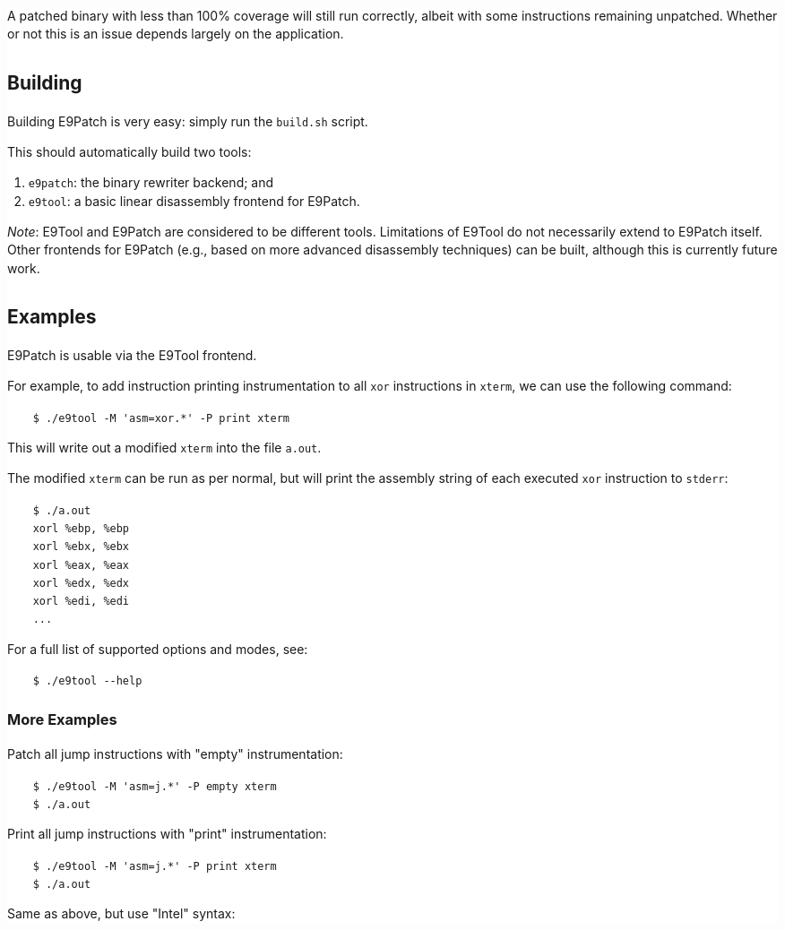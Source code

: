A patched binary with less than 100% coverage will still run
correctly, albeit with some instructions remaining unpatched.
Whether or not this is an issue depends largely on the application.

## Building

Building E9Patch is very easy: simply run the `build.sh` script.

This should automatically build two tools:

1. `e9patch`: the binary rewriter backend; and
2. `e9tool`: a basic linear disassembly frontend for E9Patch.

*Note*: E9Tool and E9Patch are considered to be different tools.
Limitations of E9Tool do not necessarily extend to E9Patch itself.
Other frontends for E9Patch (e.g., based on more advanced disassembly
techniques) can be built, although this is currently future work.

## Examples

E9Patch is usable via the E9Tool frontend.

For example, to add instruction printing instrumentation to all `xor`
instructions in `xterm`, we can use the following command:

        $ ./e9tool -M 'asm=xor.*' -P print xterm

This will write out a modified `xterm` into the file `a.out`.

The modified `xterm` can be run as per normal, but will print the assembly
string of each executed `xor` instruction to `stderr`:

        $ ./a.out
        xorl %ebp, %ebp
        xorl %ebx, %ebx
        xorl %eax, %eax
        xorl %edx, %edx
        xorl %edi, %edi
        ...

For a full list of supported options and modes, see:

        $ ./e9tool --help

### More Examples

Patch all jump instructions with "empty" instrumentation:

        $ ./e9tool -M 'asm=j.*' -P empty xterm
        $ ./a.out

Print all jump instructions with "print" instrumentation:

        $ ./e9tool -M 'asm=j.*' -P print xterm
        $ ./a.out

Same as above, but use "Intel" syntax:
